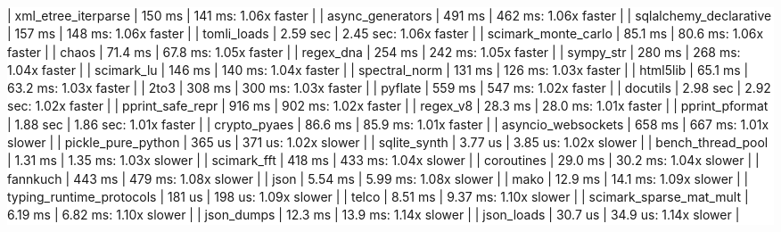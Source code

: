 | xml_etree_iterparse        | 150 ms                                                                | 141 ms: 1.06x faster                                                            |
| async_generators           | 491 ms                                                                | 462 ms: 1.06x faster                                                            |
| sqlalchemy_declarative     | 157 ms                                                                | 148 ms: 1.06x faster                                                            |
| tomli_loads                | 2.59 sec                                                              | 2.45 sec: 1.06x faster                                                          |
| scimark_monte_carlo        | 85.1 ms                                                               | 80.6 ms: 1.06x faster                                                           |
| chaos                      | 71.4 ms                                                               | 67.8 ms: 1.05x faster                                                           |
| regex_dna                  | 254 ms                                                                | 242 ms: 1.05x faster                                                            |
| sympy_str                  | 280 ms                                                                | 268 ms: 1.04x faster                                                            |
| scimark_lu                 | 146 ms                                                                | 140 ms: 1.04x faster                                                            |
| spectral_norm              | 131 ms                                                                | 126 ms: 1.03x faster                                                            |
| html5lib                   | 65.1 ms                                                               | 63.2 ms: 1.03x faster                                                           |
| 2to3                       | 308 ms                                                                | 300 ms: 1.03x faster                                                            |
| pyflate                    | 559 ms                                                                | 547 ms: 1.02x faster                                                            |
| docutils                   | 2.98 sec                                                              | 2.92 sec: 1.02x faster                                                          |
| pprint_safe_repr           | 916 ms                                                                | 902 ms: 1.02x faster                                                            |
| regex_v8                   | 28.3 ms                                                               | 28.0 ms: 1.01x faster                                                           |
| pprint_pformat             | 1.88 sec                                                              | 1.86 sec: 1.01x faster                                                          |
| crypto_pyaes               | 86.6 ms                                                               | 85.9 ms: 1.01x faster                                                           |
| asyncio_websockets         | 658 ms                                                                | 667 ms: 1.01x slower                                                            |
| pickle_pure_python         | 365 us                                                                | 371 us: 1.02x slower                                                            |
| sqlite_synth               | 3.77 us                                                               | 3.85 us: 1.02x slower                                                           |
| bench_thread_pool          | 1.31 ms                                                               | 1.35 ms: 1.03x slower                                                           |
| scimark_fft                | 418 ms                                                                | 433 ms: 1.04x slower                                                            |
| coroutines                 | 29.0 ms                                                               | 30.2 ms: 1.04x slower                                                           |
| fannkuch                   | 443 ms                                                                | 479 ms: 1.08x slower                                                            |
| json                       | 5.54 ms                                                               | 5.99 ms: 1.08x slower                                                           |
| mako                       | 12.9 ms                                                               | 14.1 ms: 1.09x slower                                                           |
| typing_runtime_protocols   | 181 us                                                                | 198 us: 1.09x slower                                                            |
| telco                      | 8.51 ms                                                               | 9.37 ms: 1.10x slower                                                           |
| scimark_sparse_mat_mult    | 6.19 ms                                                               | 6.82 ms: 1.10x slower                                                           |
| json_dumps                 | 12.3 ms                                                               | 13.9 ms: 1.14x slower                                                           |
| json_loads                 | 30.7 us                                                               | 34.9 us: 1.14x slower                                                           |